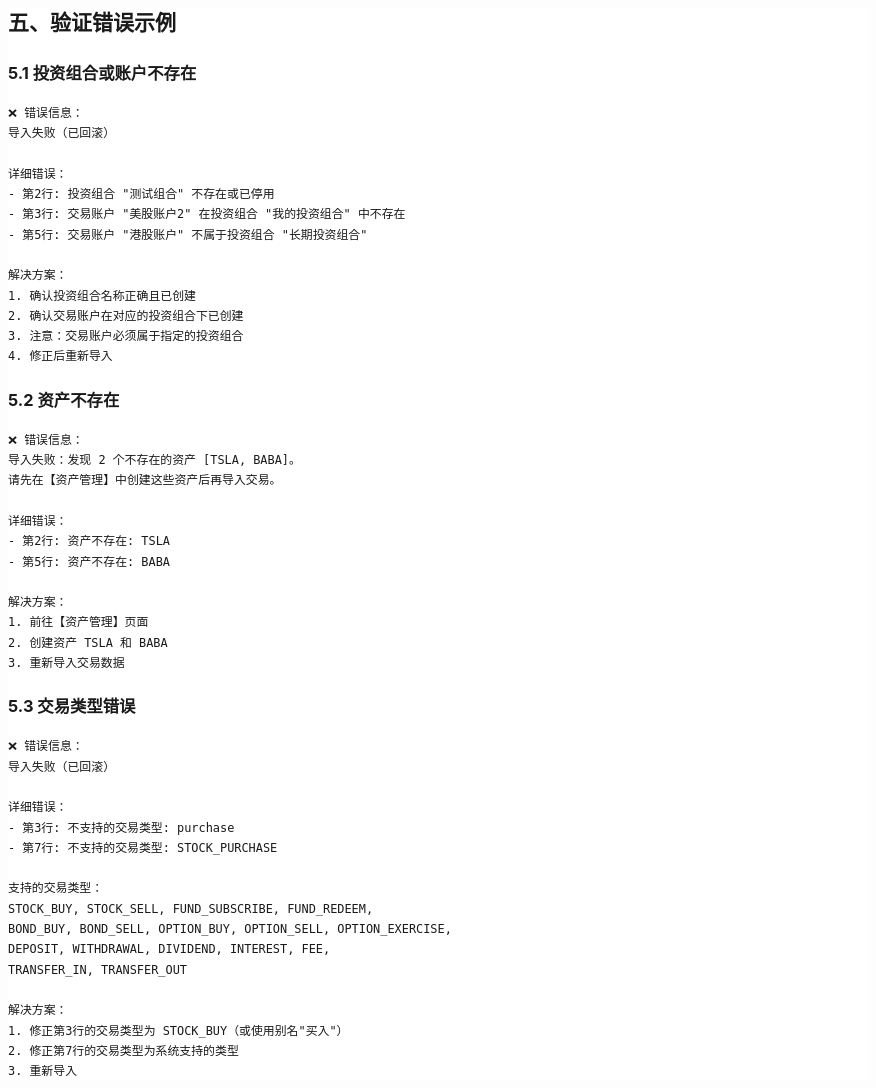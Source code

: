 ## 五、验证错误示例

### 5.1 投资组合或账户不存在

```
❌ 错误信息：
导入失败（已回滚）

详细错误：
- 第2行: 投资组合 "测试组合" 不存在或已停用
- 第3行: 交易账户 "美股账户2" 在投资组合 "我的投资组合" 中不存在
- 第5行: 交易账户 "港股账户" 不属于投资组合 "长期投资组合"

解决方案：
1. 确认投资组合名称正确且已创建
2. 确认交易账户在对应的投资组合下已创建
3. 注意：交易账户必须属于指定的投资组合
4. 修正后重新导入
```

### 5.2 资产不存在

```
❌ 错误信息：
导入失败：发现 2 个不存在的资产 [TSLA, BABA]。
请先在【资产管理】中创建这些资产后再导入交易。

详细错误：
- 第2行: 资产不存在: TSLA
- 第5行: 资产不存在: BABA

解决方案：
1. 前往【资产管理】页面
2. 创建资产 TSLA 和 BABA
3. 重新导入交易数据
```

### 5.3 交易类型错误

```
❌ 错误信息：
导入失败（已回滚）

详细错误：
- 第3行: 不支持的交易类型: purchase
- 第7行: 不支持的交易类型: STOCK_PURCHASE

支持的交易类型：
STOCK_BUY, STOCK_SELL, FUND_SUBSCRIBE, FUND_REDEEM,
BOND_BUY, BOND_SELL, OPTION_BUY, OPTION_SELL, OPTION_EXERCISE,
DEPOSIT, WITHDRAWAL, DIVIDEND, INTEREST, FEE,
TRANSFER_IN, TRANSFER_OUT

解决方案：
1. 修正第3行的交易类型为 STOCK_BUY（或使用别名"买入"）
2. 修正第7行的交易类型为系统支持的类型
3. 重新导入
```
